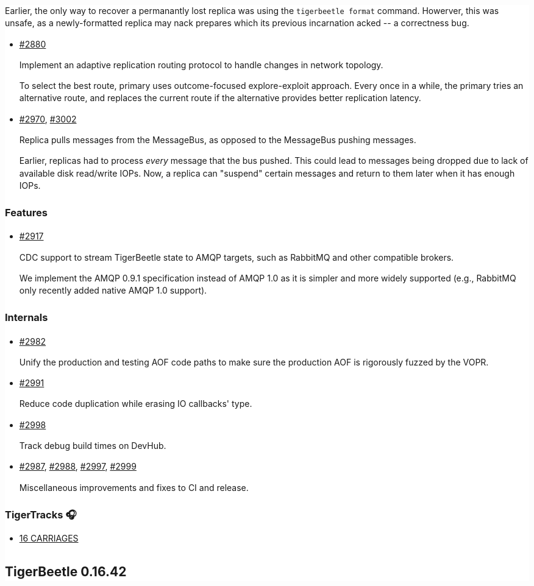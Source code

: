   Earlier, the only way to recover a permanantly lost replica was using the `tigerbeetle format`
  command. Howerver, this was unsafe, as a newly-formatted replica may nack prepares which its
  previous incarnation acked -- a correctness bug.

- [#2880](https://github.com/tigerbeetle/tigerbeetle/pull/2880)

  Implement an adaptive replication routing protocol to handle changes in network topology.

  To select the best route, primary uses outcome-focused explore-exploit approach. Every once in a
  while, the primary tries an alternative route, and replaces the current route if the alternative
  provides better replication latency.

- [#2970](https://github.com/tigerbeetle/tigerbeetle/pull/2970),
  [#3002](https://github.com/tigerbeetle/tigerbeetle/pull/3002)

  Replica pulls messages from the MessageBus, as opposed to the MessageBus pushing messages.

  Earlier, replicas had to process _every_ message that the bus pushed. This could lead to messages
  being dropped due to lack of available disk read/write IOPs. Now, a replica can "suspend" certain
  messages and return to them later when it has enough IOPs.

### Features

- [#2917](https://github.com/tigerbeetle/tigerbeetle/pull/2917)

  CDC support to stream TigerBeetle state to AMQP targets, such as RabbitMQ and other compatible
  brokers.

  We implement the AMQP 0.9.1 specification instead of AMQP 1.0 as it is simpler and more widely
  supported (e.g., RabbitMQ only recently added native AMQP 1.0 support).

### Internals

- [#2982](https://github.com/tigerbeetle/tigerbeetle/pull/2982)

  Unify the production and testing AOF code paths to make sure the production AOF is rigorously
  fuzzed by the VOPR.

- [#2991](https://github.com/tigerbeetle/tigerbeetle/pull/2991)

  Reduce code duplication while erasing IO callbacks' type.

- [#2998](https://github.com/tigerbeetle/tigerbeetle/pull/2998)

  Track debug build times on DevHub.

- [#2987](https://github.com/tigerbeetle/tigerbeetle/pull/2987),
  [#2988](https://github.com/tigerbeetle/tigerbeetle/pull/2988),
  [#2997](https://github.com/tigerbeetle/tigerbeetle/pull/2997),
  [#2999](https://github.com/tigerbeetle/tigerbeetle/pull/2999)

  Miscellaneous improvements and fixes to CI and release.

### TigerTracks 🎧

- [16 CARRIAGES](https://open.spotify.com/track/6XXxKsu3RJeN3ZvbMYrgQW?si=aa3fcce771d542ac)

## TigerBeetle 0.16.42
